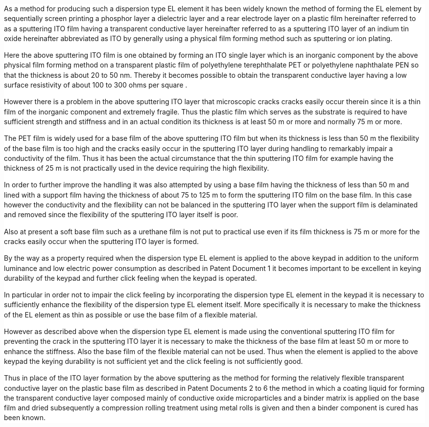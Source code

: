 As a method for producing such a dispersion type EL element it has been widely known the method of forming the EL element by sequentially screen printing a phosphor layer a dielectric layer and a rear electrode layer on a plastic film hereinafter referred to as a sputtering ITO film having a transparent conductive layer hereinafter referred to as a sputtering ITO layer of an indium tin oxide hereinafter abbreviated as ITO by generally using a physical film forming method such as sputtering or ion plating.

Here the above sputtering ITO film is one obtained by forming an ITO single layer which is an inorganic component by the above physical film forming method on a transparent plastic film of polyethylene terephthalate PET or polyethylene naphthalate PEN so that the thickness is about 20 to 50 nm. Thereby it becomes possible to obtain the transparent conductive layer having a low surface resistivity of about 100 to 300 ohms per square .

However there is a problem in the above sputtering ITO layer that microscopic cracks cracks easily occur therein since it is a thin film of the inorganic component and extremely fragile. Thus the plastic film which serves as the substrate is required to have sufficient strength and stiffness and in an actual condition its thickness is at least 50 m or more and normally 75 m or more.

The PET film is widely used for a base film of the above sputtering ITO film but when its thickness is less than 50 m the flexibility of the base film is too high and the cracks easily occur in the sputtering ITO layer during handling to remarkably impair a conductivity of the film. Thus it has been the actual circumstance that the thin sputtering ITO film for example having the thickness of 25 m is not practically used in the device requiring the high flexibility.

In order to further improve the handling it was also attempted by using a base film having the thickness of less than 50 m and lined with a support film having the thickness of about 75 to 125 m to form the sputtering ITO film on the base film. In this case however the conductivity and the flexibility can not be balanced in the sputtering ITO layer when the support film is delaminated and removed since the flexibility of the sputtering ITO layer itself is poor.

Also at present a soft base film such as a urethane film is not put to practical use even if its film thickness is 75 m or more for the cracks easily occur when the sputtering ITO layer is formed.

By the way as a property required when the dispersion type EL element is applied to the above keypad in addition to the uniform luminance and low electric power consumption as described in Patent Document 1 it becomes important to be excellent in keying durability of the keypad and further click feeling when the keypad is operated.

In particular in order not to impair the click feeling by incorporating the dispersion type EL element in the keypad it is necessary to sufficiently enhance the flexibility of the dispersion type EL element itself. More specifically it is necessary to make the thickness of the EL element as thin as possible or use the base film of a flexible material.

However as described above when the dispersion type EL element is made using the conventional sputtering ITO film for preventing the crack in the sputtering ITO layer it is necessary to make the thickness of the base film at least 50 m or more to enhance the stiffness. Also the base film of the flexible material can not be used. Thus when the element is applied to the above keypad the keying durability is not sufficient yet and the click feeling is not sufficiently good.

Thus in place of the ITO layer formation by the above sputtering as the method for forming the relatively flexible transparent conductive layer on the plastic base film as described in Patent Documents 2 to 6 the method in which a coating liquid for forming the transparent conductive layer composed mainly of conductive oxide microparticles and a binder matrix is applied on the base film and dried subsequently a compression rolling treatment using metal rolls is given and then a binder component is cured has been known.
